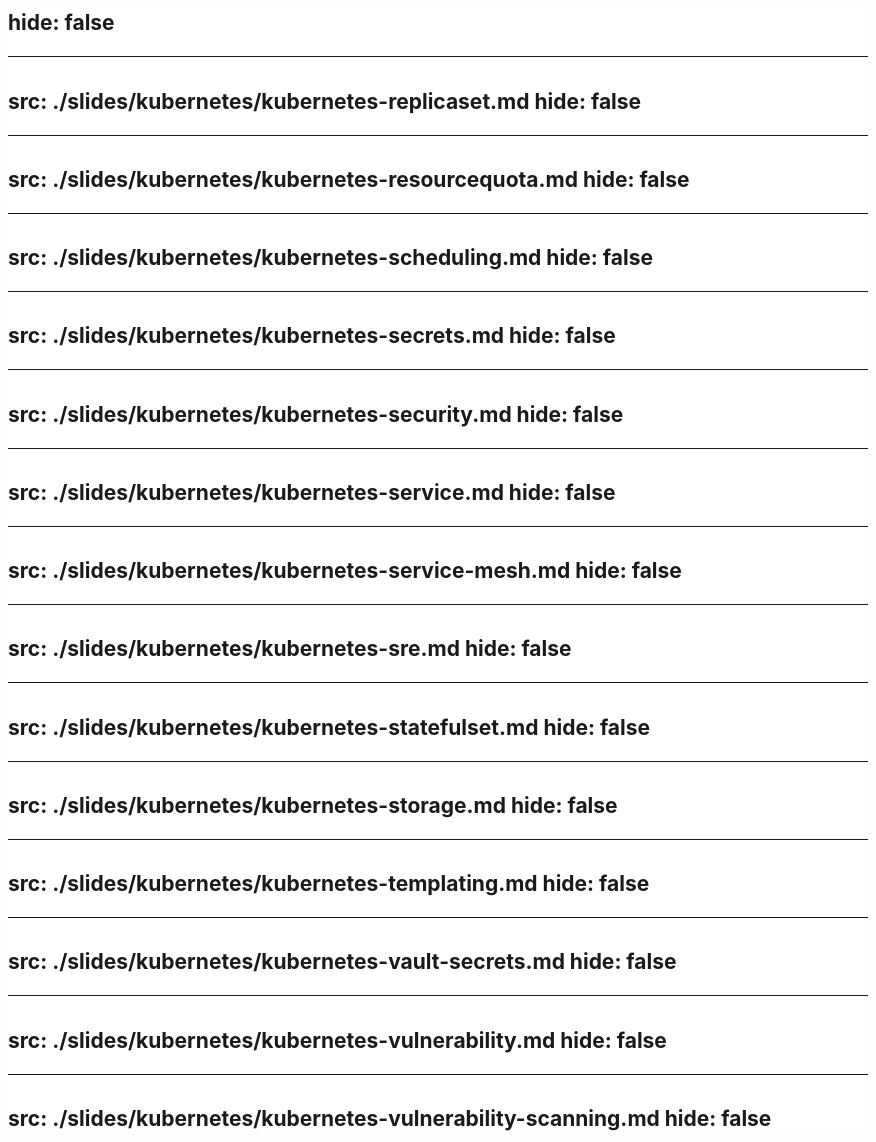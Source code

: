 hide: false
---
---
src: ./slides/kubernetes/kubernetes-replicaset.md
hide: false
---
---
src: ./slides/kubernetes/kubernetes-resourcequota.md
hide: false
---
---
src: ./slides/kubernetes/kubernetes-scheduling.md
hide: false
---
---
src: ./slides/kubernetes/kubernetes-secrets.md
hide: false
---
---
src: ./slides/kubernetes/kubernetes-security.md
hide: false
---
---
src: ./slides/kubernetes/kubernetes-service.md
hide: false
---
---
src: ./slides/kubernetes/kubernetes-service-mesh.md
hide: false
---
---
src: ./slides/kubernetes/kubernetes-sre.md
hide: false
---
---
src: ./slides/kubernetes/kubernetes-statefulset.md
hide: false
---
---
src: ./slides/kubernetes/kubernetes-storage.md
hide: false
---
---
src: ./slides/kubernetes/kubernetes-templating.md
hide: false
---
---
src: ./slides/kubernetes/kubernetes-vault-secrets.md
hide: false
---
---
src: ./slides/kubernetes/kubernetes-vulnerability.md
hide: false
---
---
src: ./slides/kubernetes/kubernetes-vulnerability-scanning.md
hide: false
---